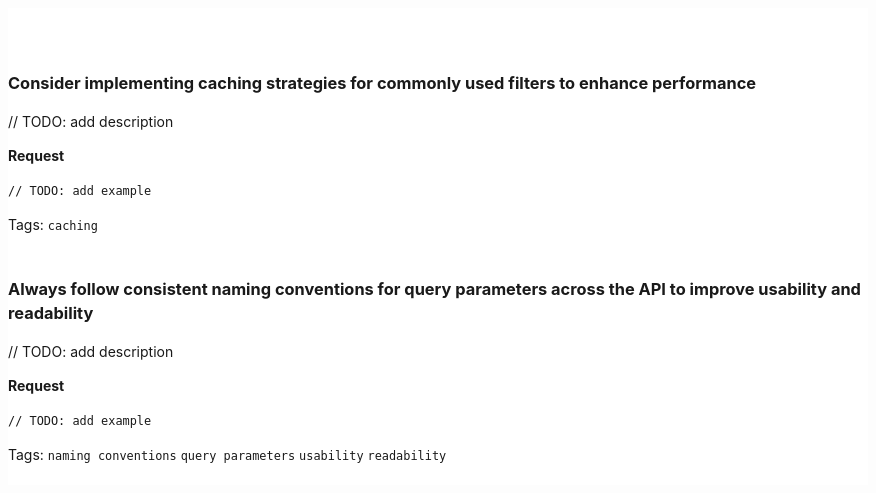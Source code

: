 <br><br>


### Consider implementing caching strategies for commonly used filters to enhance performance

// TODO: add description

**Request**
```http
// TODO: add example
```

Tags: `caching`
<br><br>


### Always follow consistent naming conventions for query parameters across the API to improve usability and readability

// TODO: add description

**Request**
```http
// TODO: add example
```

Tags: `naming conventions` `query parameters` `usability` `readability`
<br><br>